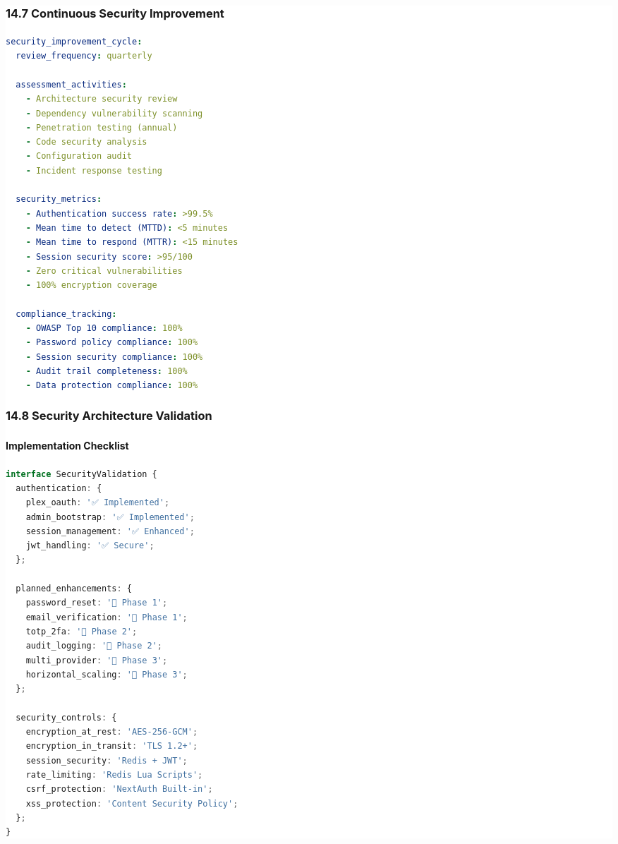 ### 14.7 Continuous Security Improvement

```yaml
security_improvement_cycle:
  review_frequency: quarterly

  assessment_activities:
    - Architecture security review
    - Dependency vulnerability scanning
    - Penetration testing (annual)
    - Code security analysis
    - Configuration audit
    - Incident response testing

  security_metrics:
    - Authentication success rate: >99.5%
    - Mean time to detect (MTTD): <5 minutes
    - Mean time to respond (MTTR): <15 minutes
    - Session security score: >95/100
    - Zero critical vulnerabilities
    - 100% encryption coverage

  compliance_tracking:
    - OWASP Top 10 compliance: 100%
    - Password policy compliance: 100%
    - Session security compliance: 100%
    - Audit trail completeness: 100%
    - Data protection compliance: 100%
```

### 14.8 Security Architecture Validation

#### Implementation Checklist

```typescript
interface SecurityValidation {
  authentication: {
    plex_oauth: '✅ Implemented';
    admin_bootstrap: '✅ Implemented';
    session_management: '✅ Enhanced';
    jwt_handling: '✅ Secure';
  };

  planned_enhancements: {
    password_reset: '🔧 Phase 1';
    email_verification: '🔧 Phase 1';
    totp_2fa: '🔧 Phase 2';
    audit_logging: '🔧 Phase 2';
    multi_provider: '🔧 Phase 3';
    horizontal_scaling: '🔧 Phase 3';
  };

  security_controls: {
    encryption_at_rest: 'AES-256-GCM';
    encryption_in_transit: 'TLS 1.2+';
    session_security: 'Redis + JWT';
    rate_limiting: 'Redis Lua Scripts';
    csrf_protection: 'NextAuth Built-in';
    xss_protection: 'Content Security Policy';
  };
}
```
